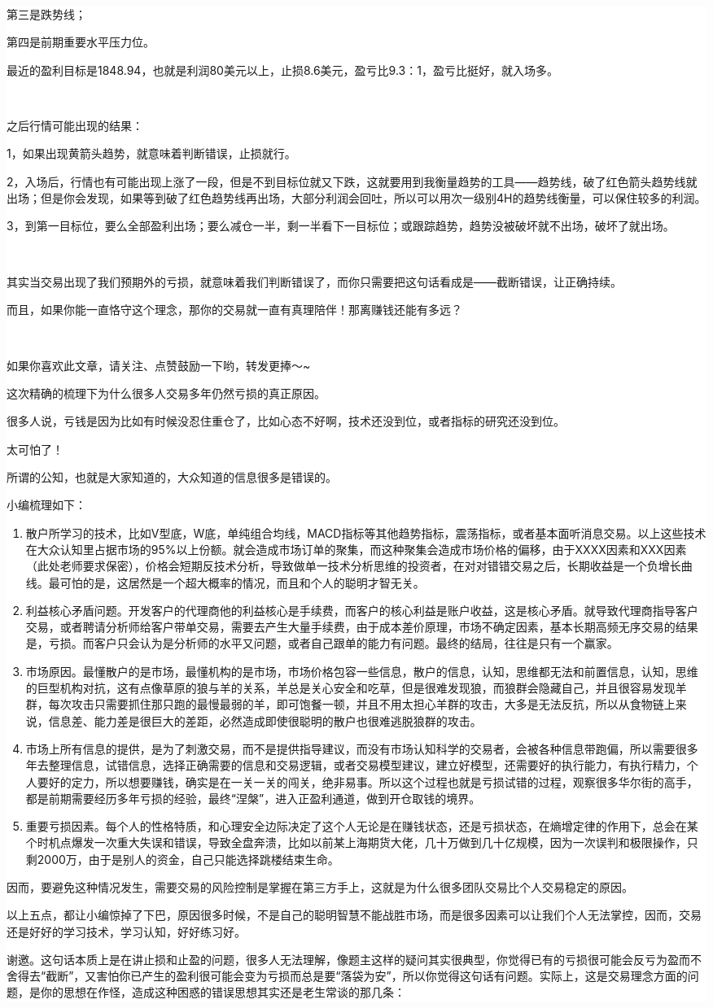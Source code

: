 第三是跌势线；

第四是前期重要水平压力位。

最近的盈利目标是1848.94，也就是利润80美元以上，止损8.6美元，盈亏比9.3：1，盈亏比挺好，就入场多。

​

之后行情可能出现的结果：

1，如果出现黄箭头趋势，就意味着判断错误，止损就行。

2，入场后，行情也有可能出现上涨了一段，但是不到目标位就又下跌，这就要用到我衡量趋势的工具——趋势线，破了红色箭头趋势线就出场；但是你会发现，如果等到破了红色趋势线再出场，大部分利润会回吐，所以可以用次一级别4H的趋势线衡量，可以保住较多的利润。

3，到第一目标位，要么全部盈利出场；要么减仓一半，剩一半看下一目标位；或跟踪趋势，趋势没被破坏就不出场，破坏了就出场。

​

​其实当交易出现了我们预期外的亏损，就意味着我们判断错误了，而你只需要把这句话看成是——截断错误，让正确持续。

而且，如果你能一直恪守这个理念，那你的交易就一直有真理陪伴！那离赚钱还能有多远？

​​

如果你喜欢此文章，请关注、点赞鼓励一下哟，转发更捧～~

这次精确的梳理下为什么很多人交易多年仍然亏损的真正原因。

很多人说，亏钱是因为比如有时候没忍住重仓了，比如心态不好啊，技术还没到位，或者指标的研究还没到位。

太可怕了！

所谓的公知，也就是大家知道的，大众知道的信息很多是错误的。

小编梳理如下：

1. 散户所学习的技术，比如V型底，W底，单纯组合均线，MACD指标等其他趋势指标，震荡指标，或者基本面听消息交易。以上这些技术在大众认知里占据市场的95%以上份额。就会造成市场订单的聚集，而这种聚集会造成市场价格的偏移，由于XXXX因素和XXX因素（此处老师要求保密），价格会短期反技术分析，导致做单一技术分析思维的投资者，在对对错错交易之后，长期收益是一个负增长曲线。最可怕的是，这居然是一个超大概率的情况，而且和个人的聪明才智无关。
    
2. 利益核心矛盾问题。开发客户的代理商他的利益核心是手续费，而客户的核心利益是账户收益，这是核心矛盾。就导致代理商指导客户交易，或者聘请分析师给客户带单交易，需要去产生大量手续费，由于成本差价原理，市场不确定因素，基本长期高频无序交易的结果是，亏损。而客户只会认为是分析师的水平又问题，或者自己跟单的能力有问题。最终的结局，往往是只有一个赢家。
    
3. 市场原因。最懂散户的是市场，最懂机构的是市场，市场价格包容一些信息，散户的信息，认知，思维都无法和前置信息，认知，思维的巨型机构对抗，这有点像草原的狼与羊的关系，羊总是关心安全和吃草，但是很难发现狼，而狼群会隐藏自己，并且很容易发现羊群，每次攻击只需要抓住那只跑的最慢最弱的羊，即可饱餐一顿，并且不用太担心羊群的攻击，大多是无法反抗，所以从食物链上来说，信息差、能力差是很巨大的差距，必然造成即使很聪明的散户也很难逃脱狼群的攻击。
    
4. 市场上所有信息的提供，是为了刺激交易，而不是提供指导建议，而没有市场认知科学的交易者，会被各种信息带跑偏，所以需要很多年去整理信息，试错信息，选择正确需要的信息和交易逻辑，或者交易模型建议，建立好模型，还需要好的执行能力，有执行精力，个人要好的定力，所以想要赚钱，确实是在一关一关的闯关，绝非易事。所以这个过程也就是亏损试错的过程，观察很多华尔街的高手，都是前期需要经历多年亏损的经验，最终“涅槃”，进入正盈利通道，做到开仓取钱的境界。
    
5. 重要亏损因素。每个人的性格特质，和心理安全边际决定了这个人无论是在赚钱状态，还是亏损状态，在熵增定律的作用下，总会在某个时机点爆发一次重大失误和错误，导致全盘奔溃，比如以前某上海期货大佬，几十万做到几十亿规模，因为一次误判和极限操作，只剩2000万，由于是别人的资金，自己只能选择跳楼结束生命。
    

因而，要避免这种情况发生，需要交易的风险控制是掌握在第三方手上，这就是为什么很多团队交易比个人交易稳定的原因。

以上五点，都让小编惊掉了下巴，原因很多时候，不是自己的聪明智慧不能战胜市场，而是很多因素可以让我们个人无法掌控，因而，交易还是好好的学习技术，学习认知，好好练习好。

谢邀。这句话本质上是在讲止损和止盈的问题，很多人无法理解，像题主这样的疑问其实很典型，你觉得已有的亏损很可能会反亏为盈而不舍得去“截断”，又害怕你已产生的盈利很可能会变为亏损而总是要“落袋为安”，所以你觉得这句话有问题。实际上，这是交易理念方面的问题，是你的思想在作怪，造成这种困惑的错误思想其实还是老生常谈的那几条：
